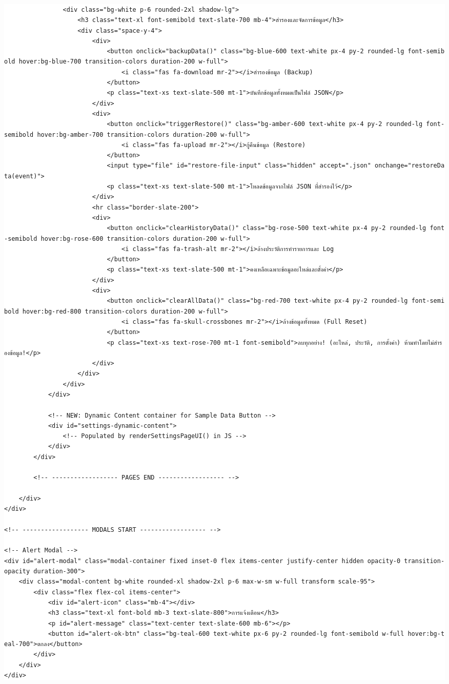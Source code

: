                     <div class="bg-white p-6 rounded-2xl shadow-lg">
                        <h3 class="text-xl font-semibold text-slate-700 mb-4">สำรองและจัดการข้อมูล</h3>
                        <div class="space-y-4">
                            <div>
                                <button onclick="backupData()" class="bg-blue-600 text-white px-4 py-2 rounded-lg font-semibold hover:bg-blue-700 transition-colors duration-200 w-full">
                                    <i class="fas fa-download mr-2"></i>สำรองข้อมูล (Backup)
                                </button>
                                <p class="text-xs text-slate-500 mt-1">บันทึกข้อมูลทั้งหมดเป็นไฟล์ JSON</p>
                            </div>
                            <div>
                                <button onclick="triggerRestore()" class="bg-amber-600 text-white px-4 py-2 rounded-lg font-semibold hover:bg-amber-700 transition-colors duration-200 w-full">
                                    <i class="fas fa-upload mr-2"></i>กู้คืนข้อมูล (Restore)
                                </button>
                                <input type="file" id="restore-file-input" class="hidden" accept=".json" onchange="restoreData(event)">
                                <p class="text-xs text-slate-500 mt-1">โหลดข้อมูลจากไฟล์ JSON ที่สำรองไว้</p>
                            </div>
                            <hr class="border-slate-200">
                            <div>
                                <button onclick="clearHistoryData()" class="bg-rose-500 text-white px-4 py-2 rounded-lg font-semibold hover:bg-rose-600 transition-colors duration-200 w-full">
                                    <i class="fas fa-trash-alt mr-2"></i>ล้างประวัติการทำรายการและ Log
                                </button>
                                <p class="text-xs text-slate-500 mt-1">คงเหลือเฉพาะข้อมูลอะไหล่และตั้งค่า</p>
                            </div>
                            <div>
                                <button onclick="clearAllData()" class="bg-red-700 text-white px-4 py-2 rounded-lg font-semibold hover:bg-red-800 transition-colors duration-200 w-full">
                                    <i class="fas fa-skull-crossbones mr-2"></i>ล้างข้อมูลทั้งหมด (Full Reset)
                                </button>
                                <p class="text-xs text-rose-700 mt-1 font-semibold">ลบทุกอย่าง! (อะไหล่, ประวัติ, การตั้งค่า) ห้ามทำโดยไม่สำรองข้อมูล!</p>
                            </div>
                        </div>
                    </div>
                </div>

                <!-- NEW: Dynamic Content container for Sample Data Button -->
                <div id="settings-dynamic-content">
                    <!-- Populated by renderSettingsPageUI() in JS -->
                </div>
            </div>

            <!-- ------------------ PAGES END ------------------ -->

        </div>
    </div>

    <!-- ------------------ MODALS START ------------------ -->

    <!-- Alert Modal -->
    <div id="alert-modal" class="modal-container fixed inset-0 flex items-center justify-center hidden opacity-0 transition-opacity duration-300">
        <div class="modal-content bg-white rounded-xl shadow-2xl p-6 max-w-sm w-full transform scale-95">
            <div class="flex flex-col items-center">
                <div id="alert-icon" class="mb-4"></div>
                <h3 class="text-xl font-bold mb-3 text-slate-800">การแจ้งเตือน</h3>
                <p id="alert-message" class="text-center text-slate-600 mb-6"></p>
                <button id="alert-ok-btn" class="bg-teal-600 text-white px-6 py-2 rounded-lg font-semibold w-full hover:bg-teal-700">ตกลง</button>
            </div>
        </div>
    </div>
